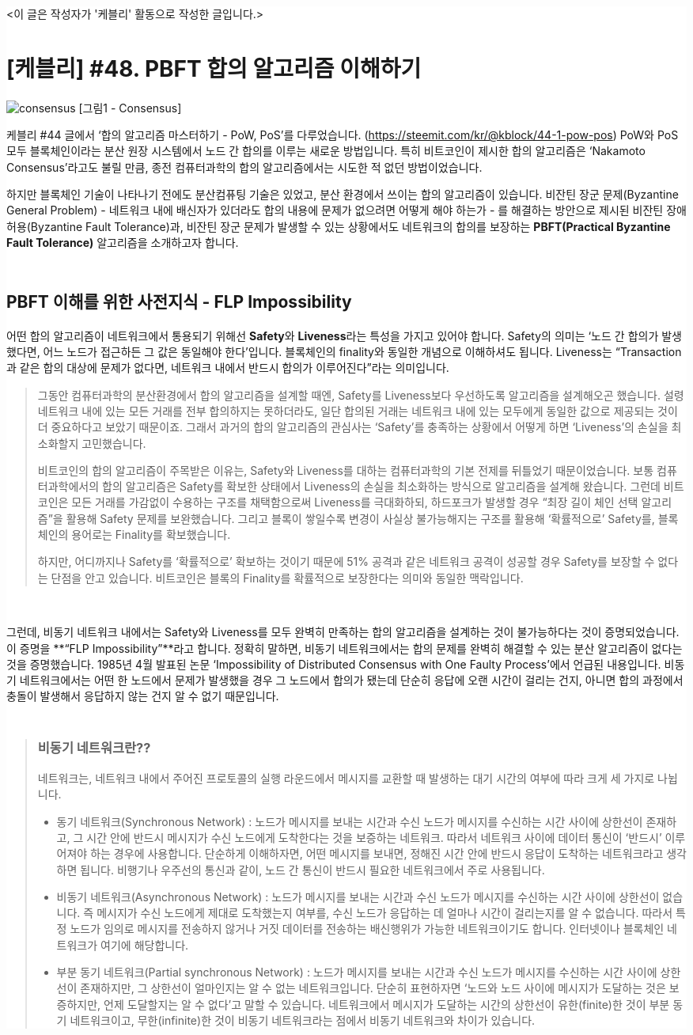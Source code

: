 <이 글은 작성자가 '케블리' 활동으로 작성한 글입니다.>

# [케블리] #48. PBFT 합의 알고리즘 이해하기

![consensus](https://user-images.githubusercontent.com/26548454/42135259-83122f5a-7d83-11e8-8499-f5df2b7848d4.jpg)
\[그림1 - Consensus]

케블리 #44 글에서 ‘합의 알고리즘 마스터하기 - PoW, PoS’를 다루었습니다. (<https://steemit.com/kr/@kblock/44-1-pow-pos>) PoW와 PoS 모두 블록체인이라는 분산 원장 시스템에서 노드 간 합의를 이루는 새로운 방법입니다. 특히 비트코인이 제시한 합의 알고리즘은 ‘Nakamoto Consensus’라고도 불릴 만큼, 종전 컴퓨터과학의 합의 알고리즘에서는 시도한 적 없던 방법이었습니다.


하지만 블록체인 기술이 나타나기 전에도 분산컴퓨팅 기술은 있었고, 분산 환경에서 쓰이는 합의 알고리즘이 있습니다. 비잔틴 장군 문제(Byzantine General Problem) - 네트워크 내에 배신자가 있더라도 합의 내용에 문제가 없으려면 어떻게 해야 하는가 - 를 해결하는 방안으로 제시된 비잔틴 장애 허용(Byzantine Fault Tolerance)과, 비잔틴 장군 문제가 발생할 수 있는 상황에서도 네트워크의 합의를 보장하는 **PBFT(Practical Byzantine Fault Tolerance)** 알고리즘을 소개하고자 합니다.
<bR>
<br>

## PBFT 이해를 위한 사전지식 - FLP Impossibility

어떤 합의 알고리즘이 네트워크에서 통용되기 위해선 **Safety**와 **Liveness**라는 특성을 가지고 있어야 합니다. Safety의 의미는 ‘노드 간 합의가 발생했다면, 어느 노드가 접근하든 그 값은 동일해야 한다’입니다. 블록체인의 finality와 동일한 개념으로 이해하셔도 됩니다. Liveness는 “Transaction과 같은 합의 대상에 문제가 없다면, 네트워크 내에서 반드시 합의가 이루어진다”라는 의미입니다. 
<Br>


> 그동안 컴퓨터과학의 분산환경에서 합의 알고리즘을 설계할 때엔, Safety를 Liveness보다 우선하도록 알고리즘을 설계해오곤 했습니다. 설령 네트워크 내에 있는 모든 거래를 전부 합의하지는 못하더라도, 일단 합의된 거래는 네트워크 내에 있는 모두에게 동일한 값으로 제공되는 것이 더 중요하다고 보았기 때문이죠. 그래서 과거의 합의 알고리즘의 관심사는 ‘Safety’를 충족하는 상황에서 어떻게 하면 ‘Liveness’의 손실을 최소화할지 고민했습니다.
>
> 비트코인의 합의 알고리즘이 주목받은 이유는, Safety와 Liveness를 대하는 컴퓨터과학의 기본 전제를 뒤틀었기 때문이었습니다. 보통 컴퓨터과학에서의 합의 알고리즘은 Safety를 확보한 상태에서 Liveness의 손실을 최소화하는 방식으로 알고리즘을 설계해 왔습니다. 그런데 비트코인은 모든 거래를 가감없이 수용하는 구조를 채택함으로써 Liveness를 극대화하되, 하드포크가 발생할 경우 “최장 길이 체인 선택 알고리즘”을 활용해 Safety 문제를 보완했습니다. 그리고 블록이 쌓일수록 변경이 사실상 불가능해지는 구조를 활용해 ‘확률적으로’ Safety를, 블록체인의 용어로는 Finality를 확보했습니다. 
>
> 하지만, 어디까지나 Safety를 ‘확률적으로’ 확보하는 것이기 때문에 51% 공격과 같은 네트워크 공격이 성공할 경우 Safety를 보장할 수 없다는 단점을 안고 있습니다. 비트코인은 블록의 Finality를 확률적으로 보장한다는 의미와 동일한 맥락입니다. 
<br>


그런데, 비동기 네트워크 내에서는 Safety와 Liveness를 모두 완벽히 만족하는 합의 알고리즘을 설계하는 것이 불가능하다는 것이 증명되었습니다. 이 증명을 **“FLP Impossibility”**라고 합니다. 정확히 말하면, 비동기 네트워크에서는 합의 문제를 완벽히 해결할 수 있는 분산 알고리즘이 없다는 것을 증명했습니다. 1985년 4월 발표된 논문 ‘Impossibility of Distributed Consensus with One Faulty Process’에서 언급된 내용입니다. 비동기 네트워크에서는 어떤 한 노드에서 문제가 발생했을 경우 그 노드에서 합의가 됐는데 단순히 응답에 오랜 시간이 걸리는 건지, 아니면 합의 과정에서 충돌이 발생해서 응답하지 않는 건지 알 수 없기 때문입니다.
<br>
<Br>

> ### 비동기 네트워크란??
>
> 네트워크는, 네트워크 내에서 주어진 프로토콜의 실행 라운드에서 메시지를 교환할 때 발생하는 대기 시간의 여부에 따라 크게 세 가지로 나뉩니다.
>
> - 동기 네트워크(Synchronous Network) : 노드가 메시지를 보내는 시간과 수신 노드가 메시지를 수신하는 시간 사이에 상한선이 존재하고, 그 시간 안에 반드시 메시지가 수신 노드에게 도착한다는 것을 보증하는 네트워크. 따라서 네트워크 사이에 데이터 통신이 ‘반드시’ 이루어져야 하는 경우에 사용합니다. 단순하게 이해하자면, 어떤 메시지를 보내면, 정해진 시간 안에 반드시 응답이 도착하는 네트워크라고 생각하면 됩니다. 비행기나 우주선의 통신과 같이, 노드 간 통신이 반드시 필요한 네트워크에서 주로 사용됩니다.
>
> - 비동기 네트워크(Asynchronous Network) : 노드가 메시지를 보내는 시간과 수신 노드가 메시지를 수신하는 시간 사이에 상한선이 없습니다. 즉 메시지가 수신 노드에게 제대로 도착했는지 여부를, 수신 노드가 응답하는 데 얼마나 시간이 걸리는지를 알 수 없습니다. 따라서 특정 노드가 임의로 메시지를 전송하지 않거나 거짓 데이터를 전송하는 배신행위가 가능한 네트워크이기도 합니다. 인터넷이나 블록체인 네트워크가 여기에 해당합니다.
> - 부분 동기 네트워크(Partial synchronous Network) : 노드가 메시지를 보내는 시간과 수신 노드가 메시지를 수신하는 시간 사이에 상한선이 존재하지만, 그 상한선이 얼마인지는 알 수 없는 네트워크입니다. 단순히 표현하자면 ‘노드와 노드 사이에 메시지가 도달하는 것은 보증하지만, 언제 도달할지는 알 수 없다’고 말할 수 있습니다. 네트워크에서 메시지가 도달하는 시간의 상한선이 유한(finite)한 것이 부분 동기 네트워크이고, 무한(infinite)한 것이 비동기 네트워크라는 점에서 비동기 네트워크와 차이가 있습니다.
